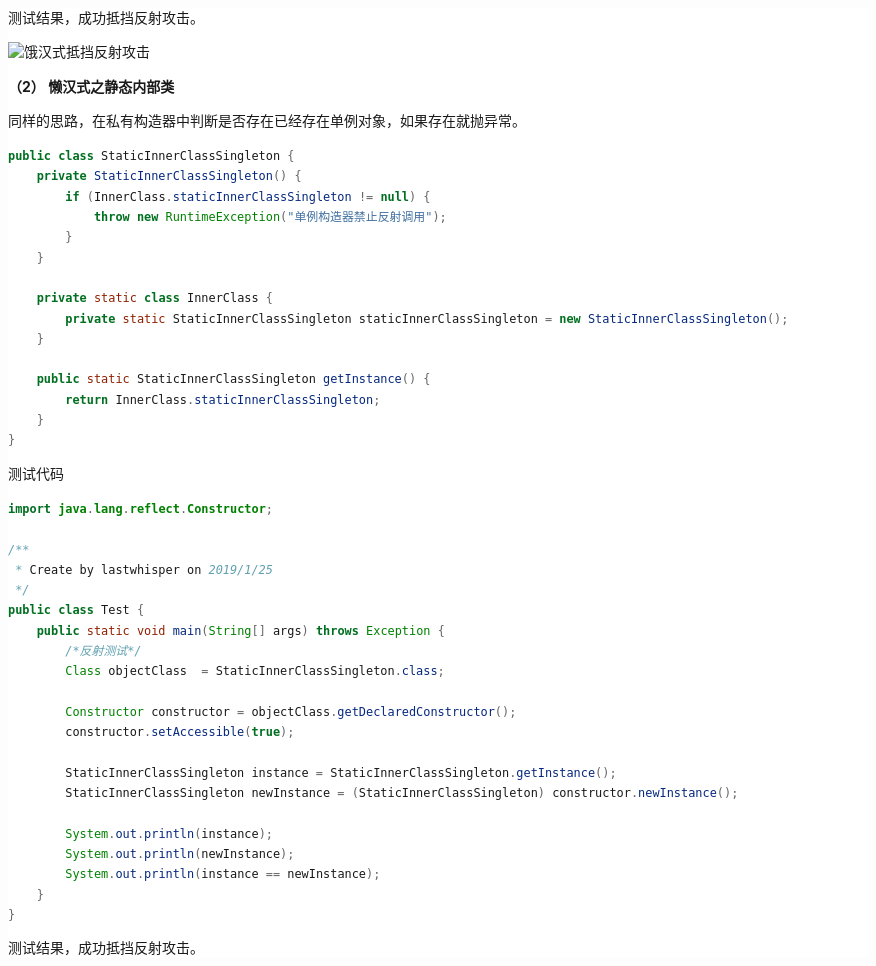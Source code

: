 测试结果，成功抵挡反射攻击。

![饿汉式抵挡反射攻击](https://upload-images.jianshu.io/upload_images/5336514-c60b482349d2d408.png?imageMogr2/auto-orient/strip%7CimageView2/2/w/1240)

**（2）  懒汉式之静态内部类**

同样的思路，在私有构造器中判断是否存在已经存在单例对象，如果存在就抛异常。

```java
public class StaticInnerClassSingleton {
    private StaticInnerClassSingleton() {
        if (InnerClass.staticInnerClassSingleton != null) {
            throw new RuntimeException("单例构造器禁止反射调用");
        }
    }

    private static class InnerClass {
        private static StaticInnerClassSingleton staticInnerClassSingleton = new StaticInnerClassSingleton();
    }

    public static StaticInnerClassSingleton getInstance() {
        return InnerClass.staticInnerClassSingleton;
    }
}
```
测试代码

```java
import java.lang.reflect.Constructor;

/**
 * Create by lastwhisper on 2019/1/25
 */
public class Test {
    public static void main(String[] args) throws Exception {
        /*反射测试*/
        Class objectClass  = StaticInnerClassSingleton.class;

        Constructor constructor = objectClass.getDeclaredConstructor();
        constructor.setAccessible(true);

        StaticInnerClassSingleton instance = StaticInnerClassSingleton.getInstance();
        StaticInnerClassSingleton newInstance = (StaticInnerClassSingleton) constructor.newInstance();

        System.out.println(instance);
        System.out.println(newInstance);
        System.out.println(instance == newInstance);
    }
}
```

测试结果，成功抵挡反射攻击。
